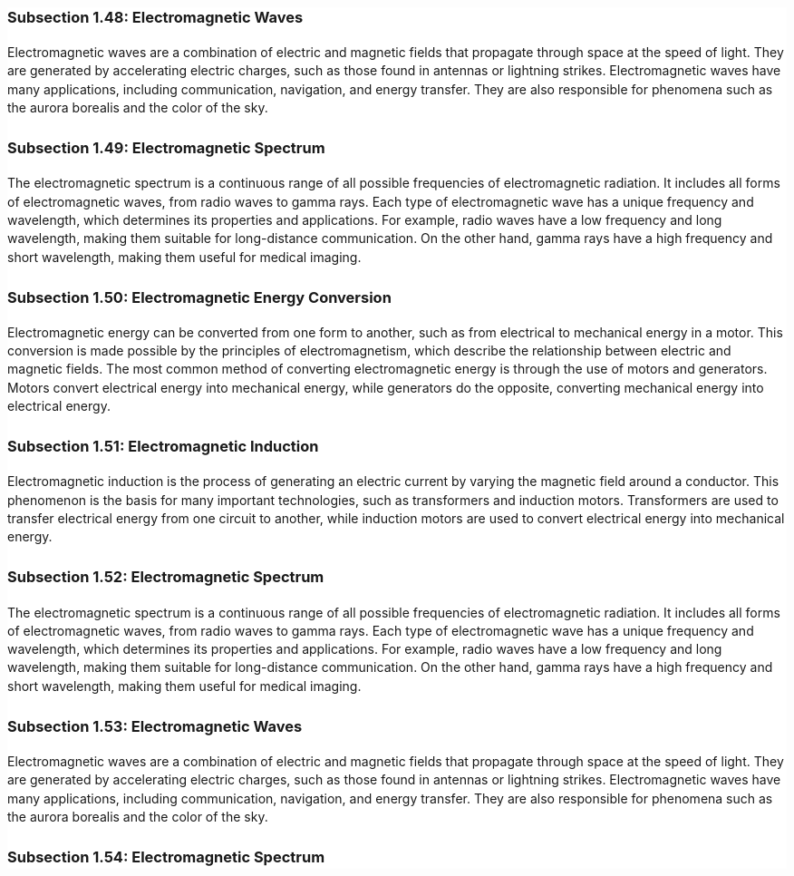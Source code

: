 ### Subsection 1.48: Electromagnetic Waves

Electromagnetic waves are a combination of electric and magnetic fields that propagate through space at the speed of light. They are generated by accelerating electric charges, such as those found in antennas or lightning strikes. Electromagnetic waves have many applications, including communication, navigation, and energy transfer. They are also responsible for phenomena such as the aurora borealis and the color of the sky.

### Subsection 1.49: Electromagnetic Spectrum

The electromagnetic spectrum is a continuous range of all possible frequencies of electromagnetic radiation. It includes all forms of electromagnetic waves, from radio waves to gamma rays. Each type of electromagnetic wave has a unique frequency and wavelength, which determines its properties and applications. For example, radio waves have a low frequency and long wavelength, making them suitable for long-distance communication. On the other hand, gamma rays have a high frequency and short wavelength, making them useful for medical imaging.

### Subsection 1.50: Electromagnetic Energy Conversion

Electromagnetic energy can be converted from one form to another, such as from electrical to mechanical energy in a motor. This conversion is made possible by the principles of electromagnetism, which describe the relationship between electric and magnetic fields. The most common method of converting electromagnetic energy is through the use of motors and generators. Motors convert electrical energy into mechanical energy, while generators do the opposite, converting mechanical energy into electrical energy.

### Subsection 1.51: Electromagnetic Induction

Electromagnetic induction is the process of generating an electric current by varying the magnetic field around a conductor. This phenomenon is the basis for many important technologies, such as transformers and induction motors. Transformers are used to transfer electrical energy from one circuit to another, while induction motors are used to convert electrical energy into mechanical energy.

### Subsection 1.52: Electromagnetic Spectrum

The electromagnetic spectrum is a continuous range of all possible frequencies of electromagnetic radiation. It includes all forms of electromagnetic waves, from radio waves to gamma rays. Each type of electromagnetic wave has a unique frequency and wavelength, which determines its properties and applications. For example, radio waves have a low frequency and long wavelength, making them suitable for long-distance communication. On the other hand, gamma rays have a high frequency and short wavelength, making them useful for medical imaging.

### Subsection 1.53: Electromagnetic Waves

Electromagnetic waves are a combination of electric and magnetic fields that propagate through space at the speed of light. They are generated by accelerating electric charges, such as those found in antennas or lightning strikes. Electromagnetic waves have many applications, including communication, navigation, and energy transfer. They are also responsible for phenomena such as the aurora borealis and the color of the sky.

### Subsection 1.54: Electromagnetic Spectrum
